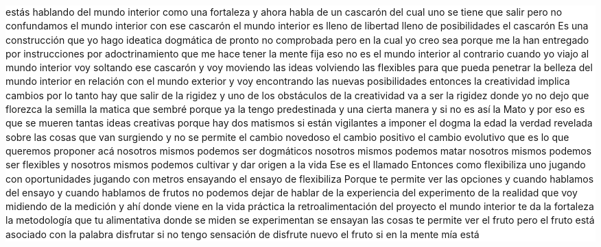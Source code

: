estás hablando del mundo interior como
una fortaleza y ahora habla de un
cascarón del cual uno se tiene que salir
pero no confundamos el mundo interior
con ese cascarón el mundo interior es
lleno de libertad lleno de posibilidades
el cascarón Es una construcción que yo
hago
ideatica
dogmática
de pronto no comprobada pero en la cual
yo creo sea porque me la han entregado
por instrucciones por adoctrinamiento
que me hace tener la mente fija eso no
es el mundo interior al contrario cuando
yo viajo al mundo interior voy soltando
ese cascarón y voy moviendo las ideas
volviendo las flexibles para que pueda
penetrar la belleza del mundo interior
en relación con el mundo exterior y voy
encontrando las nuevas posibilidades
entonces
la creatividad implica cambios
por lo tanto hay que salir de la rigidez
y uno de los obstáculos de la
creatividad va a ser la rigidez donde yo
no dejo que florezca la semilla la
matica que sembré porque ya la tengo
predestinada y una cierta manera y si no
es así la Mato y por eso es que se
mueren tantas ideas creativas porque hay
dos matismos
si están vigilantes
a imponer el dogma la edad la verdad
revelada sobre las cosas que van
surgiendo y no se permite el cambio
novedoso el cambio positivo el cambio
evolutivo que es lo que queremos
proponer acá
nosotros mismos podemos ser dogmáticos
nosotros mismos podemos matar nosotros
mismos podemos ser flexibles y nosotros
mismos podemos cultivar y dar origen a
la vida Ese es el llamado Entonces como
flexibiliza uno jugando con
oportunidades jugando con metros
ensayando el ensayo de flexibiliza
Porque te permite ver las opciones y
cuando hablamos del ensayo y cuando
hablamos de frutos no podemos dejar de
hablar de la experiencia del experimento
de la realidad que voy midiendo de la
medición
y ahí donde viene en la vida práctica la
retroalimentación del proyecto
el mundo interior te da la fortaleza
la metodología que tu alimentativa donde
se miden se experimentan se ensayan las
cosas te permite ver el fruto pero el
fruto
está asociado con la palabra
disfrutar
si no tengo sensación de disfrute
nuevo el fruto si en la mente mía está